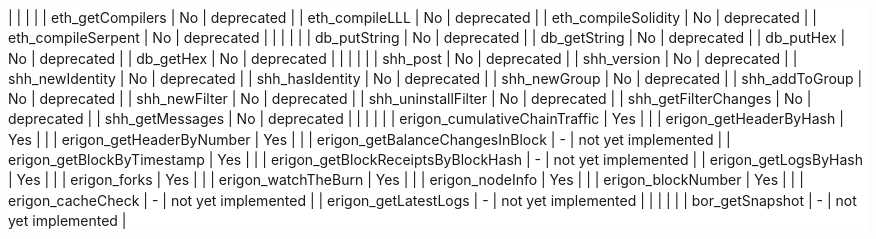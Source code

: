 |                                            |              |                                            |
| eth_getCompilers                           | No           | deprecated                                 |
| eth_compileLLL                             | No           | deprecated                                 |
| eth_compileSolidity                        | No           | deprecated                                 |
| eth_compileSerpent                         | No           | deprecated                                 |
|                                            |              |                                            |
| db_putString                               | No           | deprecated                                 |
| db_getString                               | No           | deprecated                                 |
| db_putHex                                  | No           | deprecated                                 |
| db_getHex                                  | No           | deprecated                                 |
|                                            |              |                                            |
| shh_post                                   | No           | deprecated                                 |
| shh_version                                | No           | deprecated                                 |
| shh_newIdentity                            | No           | deprecated                                 |
| shh_hasIdentity                            | No           | deprecated                                 |
| shh_newGroup                               | No           | deprecated                                 |
| shh_addToGroup                             | No           | deprecated                                 |
| shh_newFilter                              | No           | deprecated                                 |
| shh_uninstallFilter                        | No           | deprecated                                 |
| shh_getFilterChanges                       | No           | deprecated                                 |
| shh_getMessages                            | No           | deprecated                                 |
|                                            |              |                                            |
| erigon_cumulativeChainTraffic              | Yes          |                                            |
| erigon_getHeaderByHash                     | Yes          |                                            |
| erigon_getHeaderByNumber                   | Yes          |                                            |
| erigon_getBalanceChangesInBlock            | -            | not yet implemented                        |
| erigon_getBlockByTimestamp                 | Yes          |                                            |
| erigon_getBlockReceiptsByBlockHash         | -            | not yet implemented                        |
| erigon_getLogsByHash                       | Yes          |                                            |
| erigon_forks                               | Yes          |                                            |
| erigon_watchTheBurn                        | Yes          |                                            |
| erigon_nodeInfo                            | Yes          |                                            |
| erigon_blockNumber                         | Yes          |                                            |
| erigon_cacheCheck                          | -            | not yet implemented                        |
| erigon_getLatestLogs                       | -            | not yet implemented                        |
|                                            |              |                                            |
| bor_getSnapshot                            | -            | not yet implemented                        |